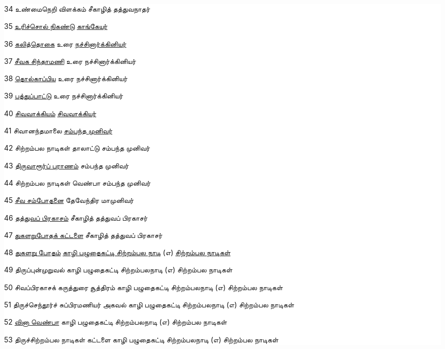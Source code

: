   34   உண்மைநெறி விளக்கம்                                                                         சீகாழித் தத்துவநாதர்

  35   [உரிச்சொல் நிகண்டு](உரிச்சொல்_நிகண்டு "wikilink")                                             [காங்கேயர்](காங்கேயர் "wikilink")

  36   [கலித்தொகை](கலித்தொகை "wikilink") உரை                                                     [நச்சினார்க்கினியர்](நச்சினார்க்கினியர் "wikilink")

  37   [சீவக சிந்தாமணி](சீவக_சிந்தாமணி "wikilink") உரை                                             நச்சினார்க்கினியர்

  38   [தொல்காப்பிய](தொல்காப்பியம் "wikilink") உரை                                                  நச்சினார்க்கினியர்

  39   [பத்துப்பாட்டு](பத்துப்பாட்டு "wikilink") உரை                                                 நச்சினார்க்கினியர்

  40   [சிவவாக்கியம்](சிவவாக்கியம் "wikilink")                                                     [சிவவாக்கியர்](சிவவாக்கியர் "wikilink")

  41   சிவானந்தமாலை                                                                             [சம்பந்த முனிவர்](சம்பந்த_முனிவர் "wikilink")

  42   சிற்றம்பல நாடிகள் தாலாட்டு                                                                  சம்பந்த முனிவர்

  43   [திருவாரூர்ப் புராணம்](திருவாரூர்ப்_புராணம் "wikilink")                                       சம்பந்த முனிவர்

  44   சிற்றம்பல நாடிகள் வெண்பா                                                                    சம்பந்த முனிவர்

  45   [சீவ சம்போதனை](சீவ_சம்போதனை "wikilink")                                                     தேவேந்திர மாமுனிவர்

  46   [தத்துவப் பிரகாசம்](தத்துவப்_பிரகாசம் "wikilink")                                             சீகாழித் தத்துவப் பிரகாசர்

  47   [துகளறுபோதக் கட்டளை](துகளறுபோதக்_கட்டளை "wikilink")                                         சீகாழித் தத்துவப் பிரகாசர்

  48   [துகளறு போதம்](துகளறு_போதம் "wikilink")                                                   [காழி பழுதைகட்டி சிற்றம்பல நாடி](காழி_பழுதைகட்டி_சிற்றம்பல_நாடி "wikilink") (எ) [சிற்றம்பல நாடிகள்](சிற்றம்பல_நாடிகள் "wikilink")

  49   திருப்புன்முறுவல்                                                                          காழி பழுதைகட்டி சிற்றம்பலநாடி (எ) சிற்றம்பல நாடிகள்

  50   சிவப்பிரகாசக் கருத்துரை சூத்திரம்                                                            காழி பழுதைகட்டி சிற்றம்பலநாடி (எ) சிற்றம்பல நாடிகள்

  51   திருச்செந்தூர்ச் சுப்பிரமணியர் அகவல்                                                           காழி பழுதைகட்டி சிற்றம்பலநாடி (எ) சிற்றம்பல நாடிகள்

  52   [வினா வெண்பா](வினா_வெண்பா "wikilink")                                                     காழி பழுதைகட்டி சிற்றம்பலநாடி (எ) சிற்றம்பல நாடிகள்

  53   திருச்சிற்றம்பல நாடிகள் கட்டளை                                                               காழி பழுதைகட்டி சிற்றம்பலநாடி (எ) சிற்றம்பல நாடிகள்
